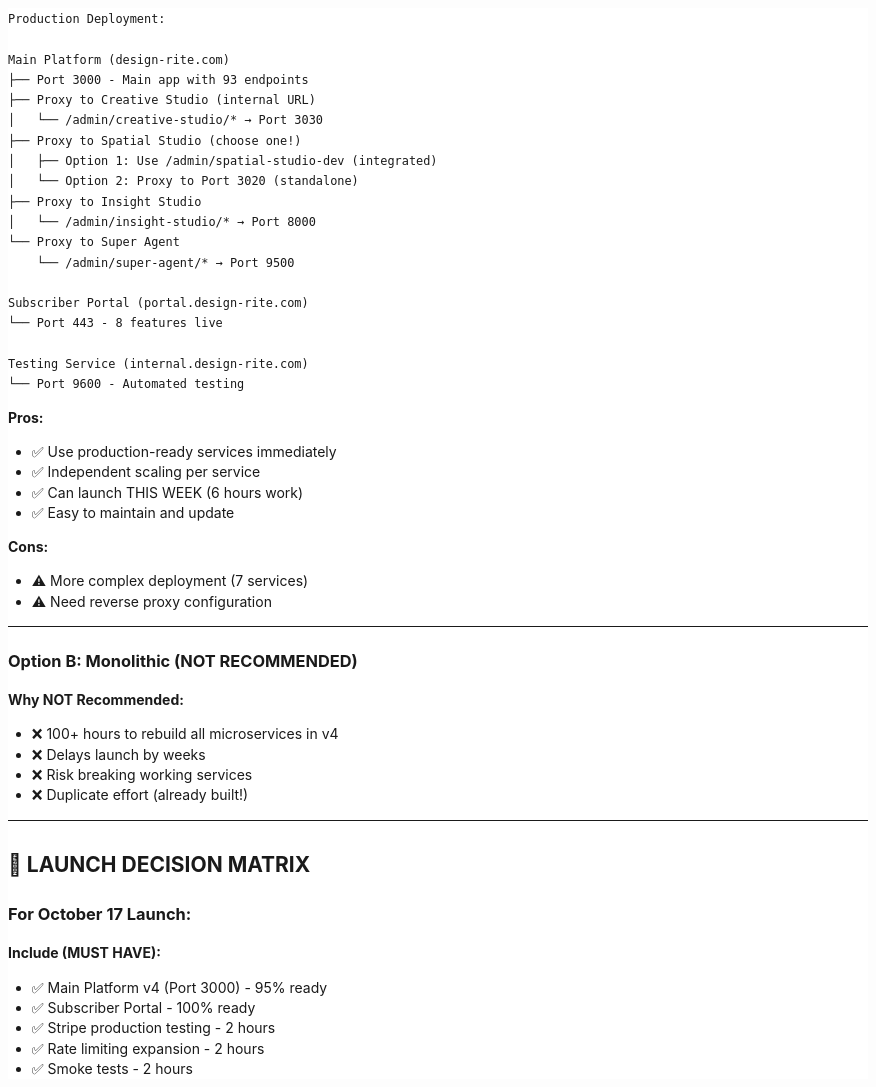 ```
Production Deployment:

Main Platform (design-rite.com)
├── Port 3000 - Main app with 93 endpoints
├── Proxy to Creative Studio (internal URL)
│   └── /admin/creative-studio/* → Port 3030
├── Proxy to Spatial Studio (choose one!)
│   ├── Option 1: Use /admin/spatial-studio-dev (integrated)
│   └── Option 2: Proxy to Port 3020 (standalone)
├── Proxy to Insight Studio
│   └── /admin/insight-studio/* → Port 8000
└── Proxy to Super Agent
    └── /admin/super-agent/* → Port 9500

Subscriber Portal (portal.design-rite.com)
└── Port 443 - 8 features live

Testing Service (internal.design-rite.com)
└── Port 9600 - Automated testing
```

**Pros:**
- ✅ Use production-ready services immediately
- ✅ Independent scaling per service
- ✅ Can launch THIS WEEK (6 hours work)
- ✅ Easy to maintain and update

**Cons:**
- ⚠️ More complex deployment (7 services)
- ⚠️ Need reverse proxy configuration

---

### **Option B: Monolithic (NOT RECOMMENDED)**

**Why NOT Recommended:**
- ❌ 100+ hours to rebuild all microservices in v4
- ❌ Delays launch by weeks
- ❌ Risk breaking working services
- ❌ Duplicate effort (already built!)

---

## 🚀 **LAUNCH DECISION MATRIX**

### **For October 17 Launch:**

**Include (MUST HAVE):**
- ✅ Main Platform v4 (Port 3000) - 95% ready
- ✅ Subscriber Portal - 100% ready
- ✅ Stripe production testing - 2 hours
- ✅ Rate limiting expansion - 2 hours
- ✅ Smoke tests - 2 hours
